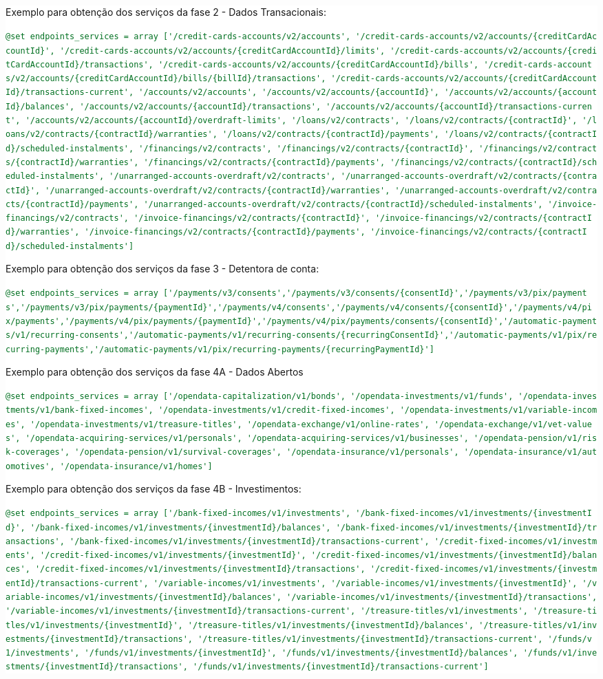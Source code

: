 Exemplo para obtenção dos serviços da fase 2 - Dados Transacionais:

```sql
@set endpoints_services = array ['/credit-cards-accounts/v2/accounts', '/credit-cards-accounts/v2/accounts/{creditCardAccountId}', '/credit-cards-accounts/v2/accounts/{creditCardAccountId}/limits', '/credit-cards-accounts/v2/accounts/{creditCardAccountId}/transactions', '/credit-cards-accounts/v2/accounts/{creditCardAccountId}/bills', '/credit-cards-accounts/v2/accounts/{creditCardAccountId}/bills/{billId}/transactions', '/credit-cards-accounts/v2/accounts/{creditCardAccountId}/transactions-current', '/accounts/v2/accounts', '/accounts/v2/accounts/{accountId}', '/accounts/v2/accounts/{accountId}/balances', '/accounts/v2/accounts/{accountId}/transactions', '/accounts/v2/accounts/{accountId}/transactions-current', '/accounts/v2/accounts/{accountId}/overdraft-limits', '/loans/v2/contracts', '/loans/v2/contracts/{contractId}', '/loans/v2/contracts/{contractId}/warranties', '/loans/v2/contracts/{contractId}/payments', '/loans/v2/contracts/{contractId}/scheduled-instalments', '/financings/v2/contracts', '/financings/v2/contracts/{contractId}', '/financings/v2/contracts/{contractId}/warranties', '/financings/v2/contracts/{contractId}/payments', '/financings/v2/contracts/{contractId}/scheduled-instalments', '/unarranged-accounts-overdraft/v2/contracts', '/unarranged-accounts-overdraft/v2/contracts/{contractId}', '/unarranged-accounts-overdraft/v2/contracts/{contractId}/warranties', '/unarranged-accounts-overdraft/v2/contracts/{contractId}/payments', '/unarranged-accounts-overdraft/v2/contracts/{contractId}/scheduled-instalments', '/invoice-financings/v2/contracts', '/invoice-financings/v2/contracts/{contractId}', '/invoice-financings/v2/contracts/{contractId}/warranties', '/invoice-financings/v2/contracts/{contractId}/payments', '/invoice-financings/v2/contracts/{contractId}/scheduled-instalments']
```

Exemplo para obtenção dos serviços da fase 3 - Detentora de conta:

```sql
@set endpoints_services = array ['/payments/v3/consents','/payments/v3/consents/{consentId}','/payments/v3/pix/payments','/payments/v3/pix/payments/{paymentId}','/payments/v4/consents','/payments/v4/consents/{consentId}','/payments/v4/pix/payments','/payments/v4/pix/payments/{paymentId}','/payments/v4/pix/payments/consents/{consentId}','/automatic-payments/v1/recurring-consents','/automatic-payments/v1/recurring-consents/{recurringConsentId}','/automatic-payments/v1/pix/recurring-payments','/automatic-payments/v1/pix/recurring-payments/{recurringPaymentId}']
```

Exemplo para obtenção dos serviços da fase 4A - Dados Abertos

```sql
@set endpoints_services = array ['/opendata-capitalization/v1/bonds', '/opendata-investments/v1/funds', '/opendata-investments/v1/bank-fixed-incomes', '/opendata-investments/v1/credit-fixed-incomes', '/opendata-investments/v1/variable-incomes', '/opendata-investments/v1/treasure-titles', '/opendata-exchange/v1/online-rates', '/opendata-exchange/v1/vet-values', '/opendata-acquiring-services/v1/personals', '/opendata-acquiring-services/v1/businesses', '/opendata-pension/v1/risk-coverages', '/opendata-pension/v1/survival-coverages', '/opendata-insurance/v1/personals', '/opendata-insurance/v1/automotives', '/opendata-insurance/v1/homes']
```

Exemplo para obtenção dos serviços da fase 4B - Investimentos:

```sql
@set endpoints_services = array ['/bank-fixed-incomes/v1/investments', '/bank-fixed-incomes/v1/investments/{investmentId}', '/bank-fixed-incomes/v1/investments/{investmentId}/balances', '/bank-fixed-incomes/v1/investments/{investmentId}/transactions', '/bank-fixed-incomes/v1/investments/{investmentId}/transactions-current', '/credit-fixed-incomes/v1/investments', '/credit-fixed-incomes/v1/investments/{investmentId}', '/credit-fixed-incomes/v1/investments/{investmentId}/balances', '/credit-fixed-incomes/v1/investments/{investmentId}/transactions', '/credit-fixed-incomes/v1/investments/{investmentId}/transactions-current', '/variable-incomes/v1/investments', '/variable-incomes/v1/investments/{investmentId}', '/variable-incomes/v1/investments/{investmentId}/balances', '/variable-incomes/v1/investments/{investmentId}/transactions', '/variable-incomes/v1/investments/{investmentId}/transactions-current', '/treasure-titles/v1/investments', '/treasure-titles/v1/investments/{investmentId}', '/treasure-titles/v1/investments/{investmentId}/balances', '/treasure-titles/v1/investments/{investmentId}/transactions', '/treasure-titles/v1/investments/{investmentId}/transactions-current', '/funds/v1/investments', '/funds/v1/investments/{investmentId}', '/funds/v1/investments/{investmentId}/balances', '/funds/v1/investments/{investmentId}/transactions', '/funds/v1/investments/{investmentId}/transactions-current']
```
